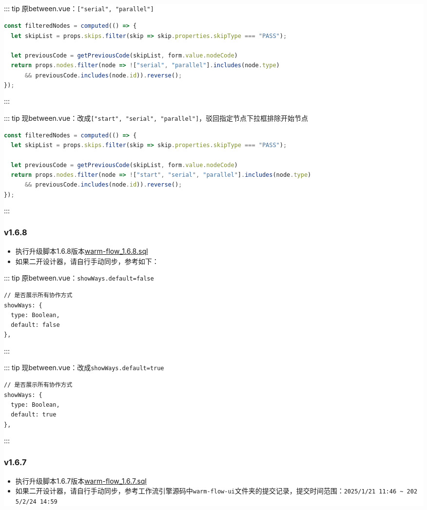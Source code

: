 ::: tip 原between.vue：`["serial", "parallel"]`
```js {5}
const filteredNodes = computed(() => {
  let skipList = props.skips.filter(skip => skip.properties.skipType === "PASS");

  let previousCode = getPreviousCode(skipList, form.value.nodeCode)
  return props.nodes.filter(node => !["serial", "parallel"].includes(node.type)
      && previousCode.includes(node.id)).reverse();
});
```
:::

::: tip 现between.vue：改成`["start", "serial", "parallel"]`，驳回指定节点下拉框排除开始节点
```js {5}
const filteredNodes = computed(() => {
  let skipList = props.skips.filter(skip => skip.properties.skipType === "PASS");

  let previousCode = getPreviousCode(skipList, form.value.nodeCode)
  return props.nodes.filter(node => !["start", "serial", "parallel"].includes(node.type)
      && previousCode.includes(node.id)).reverse();
});
```
:::

### v1.6.8
- 执行升级脚本1.6.8版本[warm-flow_1.6.8.sql](https://gitee.com/dromara/warm-flow/blob/master/sql/mysql/v1-upgrade/warm-flow_1.6.8.sql)
- 如果二开设计器，请自行手动同步，参考如下：

::: tip 原between.vue：`showWays.default=false`
```shell {4}
// 是否展示所有协作方式
showWays: {
  type: Boolean,
  default: false
},
```
:::

::: tip 现between.vue：改成`showWays.default=true`
```shell {4}
// 是否展示所有协作方式
showWays: {
  type: Boolean,
  default: true
},
```
:::

### v1.6.7
- 执行升级脚本1.6.7版本[warm-flow_1.6.7.sql](https://gitee.com/dromara/warm-flow/blob/master/sql/mysql/v1-upgrade/warm-flow_1.6.7.sql)
- 如果二开设计器，请自行手动同步，参考工作流引擎源码中`warm-flow-ui`文件夹的提交记录，提交时间范围：`2025/1/21 11:46 ~ 2025/2/24 14:59`

